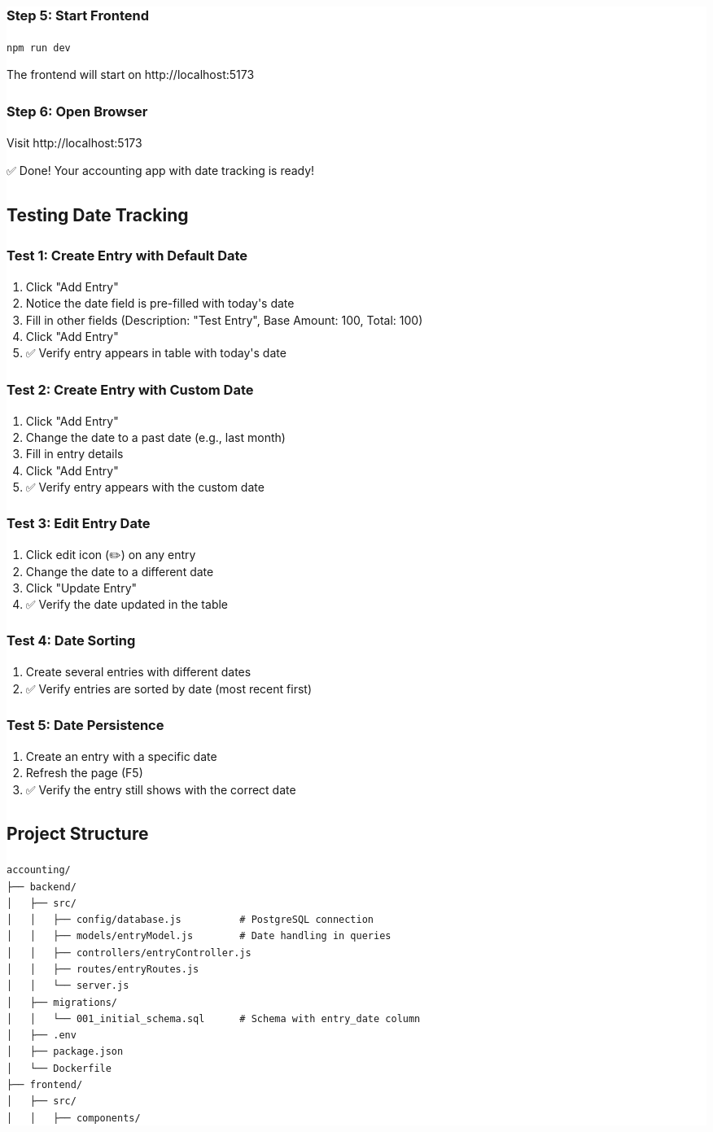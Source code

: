 ### Step 5: Start Frontend
```bash
npm run dev
```

The frontend will start on http://localhost:5173

### Step 6: Open Browser
Visit http://localhost:5173

✅ Done! Your accounting app with date tracking is ready!

## Testing Date Tracking

### Test 1: Create Entry with Default Date
1. Click "Add Entry"
2. Notice the date field is pre-filled with today's date
3. Fill in other fields (Description: "Test Entry", Base Amount: 100, Total: 100)
4. Click "Add Entry"
5. ✅ Verify entry appears in table with today's date

### Test 2: Create Entry with Custom Date
1. Click "Add Entry"
2. Change the date to a past date (e.g., last month)
3. Fill in entry details
4. Click "Add Entry"
5. ✅ Verify entry appears with the custom date

### Test 3: Edit Entry Date
1. Click edit icon (✏️) on any entry
2. Change the date to a different date
3. Click "Update Entry"
4. ✅ Verify the date updated in the table

### Test 4: Date Sorting
1. Create several entries with different dates
2. ✅ Verify entries are sorted by date (most recent first)

### Test 5: Date Persistence
1. Create an entry with a specific date
2. Refresh the page (F5)
3. ✅ Verify the entry still shows with the correct date

## Project Structure

```
accounting/
├── backend/
│   ├── src/
│   │   ├── config/database.js          # PostgreSQL connection
│   │   ├── models/entryModel.js        # Date handling in queries
│   │   ├── controllers/entryController.js
│   │   ├── routes/entryRoutes.js
│   │   └── server.js
│   ├── migrations/
│   │   └── 001_initial_schema.sql      # Schema with entry_date column
│   ├── .env
│   ├── package.json
│   └── Dockerfile
├── frontend/
│   ├── src/
│   │   ├── components/
```